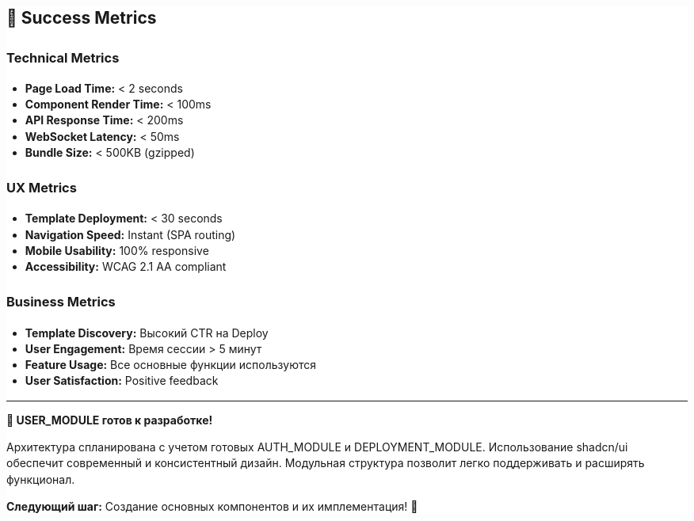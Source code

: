 
## 🎯 Success Metrics

### Technical Metrics
- **Page Load Time:** < 2 seconds
- **Component Render Time:** < 100ms  
- **API Response Time:** < 200ms
- **WebSocket Latency:** < 50ms
- **Bundle Size:** < 500KB (gzipped)

### UX Metrics  
- **Template Deployment:** < 30 seconds
- **Navigation Speed:** Instant (SPA routing)
- **Mobile Usability:** 100% responsive
- **Accessibility:** WCAG 2.1 AA compliant

### Business Metrics
- **Template Discovery:** Высокий CTR на Deploy
- **User Engagement:** Время сессии > 5 минут
- **Feature Usage:** Все основные функции используются
- **User Satisfaction:** Positive feedback

---

**🎯 USER_MODULE готов к разработке!**

Архитектура спланирована с учетом готовых AUTH_MODULE и DEPLOYMENT_MODULE.
Использование shadcn/ui обеспечит современный и консистентный дизайн.
Модульная структура позволит легко поддерживать и расширять функционал.

**Следующий шаг:** Создание основных компонентов и их имплементация! 🚀